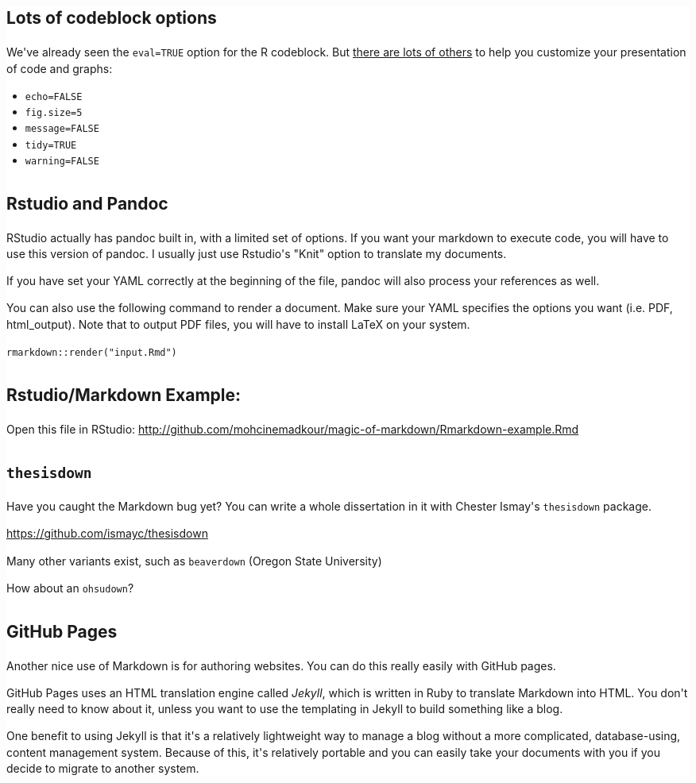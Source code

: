 ## Lots of codeblock options

We've already seen the `eval=TRUE` option for the R codeblock. But [there are lots of others](http://rmarkdown.rstudio.com/authoring_rcodechunks.html) to help you customize your presentation of code and graphs:

* `echo=FALSE`
* `fig.size=5`
* `message=FALSE`
* `tidy=TRUE`
* `warning=FALSE`

## Rstudio and Pandoc

RStudio actually has pandoc built in, with a limited set of options. If you want your markdown to execute code, you will have to use this version of pandoc. I usually just use Rstudio's "Knit" option to translate my documents. 

If you have set your YAML correctly at the beginning of the file, pandoc will also process your references as well.

You can also use the following command to render a document. Make sure your YAML specifies the options you want (i.e. PDF, html_output). Note that to output PDF files, you will have to install LaTeX on your system.

`rmarkdown::render("input.Rmd")`

## Rstudio/Markdown Example:

Open this file in RStudio: http://github.com/mohcinemadkour/magic-of-markdown/Rmarkdown-example.Rmd

## `thesisdown`

Have you caught the Markdown bug yet? You can write a whole dissertation in it with Chester Ismay's `thesisdown` package. 

https://github.com/ismayc/thesisdown

Many other variants exist, such as `beaverdown` (Oregon State University)

How about an `ohsudown`?

## GitHub Pages

Another nice use of Markdown is for authoring websites. You can do this really easily with GitHub pages.

GitHub Pages uses an HTML translation engine called *Jekyll*, which is written in Ruby to translate Markdown into HTML. You don't really need to know about it, unless you want to use the templating in Jekyll to build something like a blog.

One benefit to using Jekyll is that it's a relatively lightweight way to manage a blog without a more complicated, database-using, content management system. Because of this, it's relatively portable and you can easily take your documents with you if you decide to migrate to another system.
